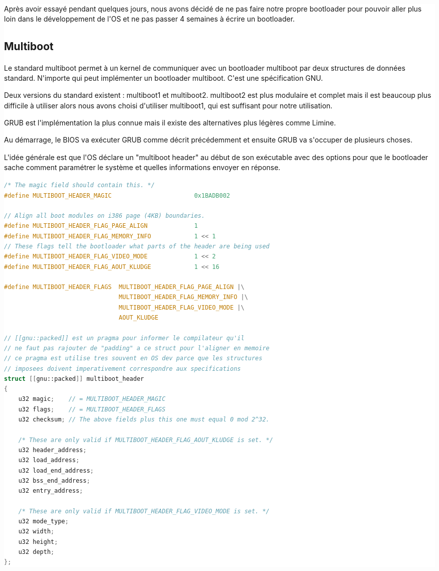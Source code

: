 Après avoir essayé pendant quelques jours, nous avons décidé de ne pas faire notre
propre bootloader pour pouvoir aller plus loin dans le développement de l'OS et
ne pas passer 4 semaines à écrire un bootloader.

## Multiboot

Le standard multiboot permet à un kernel de communiquer avec un bootloader
multiboot par deux structures de données standard. N'importe qui peut implémenter
un bootloader multiboot. C'est une spécification GNU.

Deux versions du standard existent : multiboot1 et multiboot2. multiboot2 est plus
modulaire et complet mais il est beaucoup plus difficile à utiliser alors nous
avons choisi d'utiliser multiboot1, qui est suffisant pour notre utilisation.

GRUB est l'implémentation la plus connue mais il existe des alternatives plus
légères comme Limine.

Au démarrage, le BIOS va exécuter GRUB comme décrit précédemment et ensuite GRUB
va s'occuper de plusieurs choses.

L'idée générale est que l'OS déclare un "multiboot header" au début de son
exécutable avec des options pour que le bootloader sache comment paramétrer le
système et quelles informations envoyer en réponse.

```C
/* The magic field should contain this. */
#define MULTIBOOT_HEADER_MAGIC                       0x1BADB002

// Align all boot modules on i386 page (4KB) boundaries.
#define MULTIBOOT_HEADER_FLAG_PAGE_ALIGN             1
#define MULTIBOOT_HEADER_FLAG_MEMORY_INFO            1 << 1
// These flags tell the bootloader what parts of the header are being used
#define MULTIBOOT_HEADER_FLAG_VIDEO_MODE             1 << 2
#define MULTIBOOT_HEADER_FLAG_AOUT_KLUDGE            1 << 16

#define MULTIBOOT_HEADER_FLAGS 	MULTIBOOT_HEADER_FLAG_PAGE_ALIGN |\
                                MULTIBOOT_HEADER_FLAG_MEMORY_INFO |\
                                MULTIBOOT_HEADER_FLAG_VIDEO_MODE |\
                                AOUT_KLUDGE

// [[gnu::packed]] est un pragma pour informer le compilateur qu'il
// ne faut pas rajouter de "padding" a ce struct pour l'aligner en memoire
// ce pragma est utilise tres souvent en OS dev parce que les structures
// imposees doivent imperativement correspondre aux specifications
struct [[gnu::packed]] multiboot_header
{
	u32 magic;    // = MULTIBOOT_HEADER_MAGIC
	u32 flags;    // = MULTIBOOT_HEADER_FLAGS
	u32 checksum; // The above fields plus this one must equal 0 mod 2^32.

	/* These are only valid if MULTIBOOT_HEADER_FLAG_AOUT_KLUDGE is set. */
	u32 header_address;
	u32 load_address;
	u32 load_end_address;
	u32 bss_end_address;
	u32 entry_address;

	/* These are only valid if MULTIBOOT_HEADER_FLAG_VIDEO_MODE is set. */
	u32 mode_type;
	u32 width;
	u32 height;
	u32 depth;
};
```
